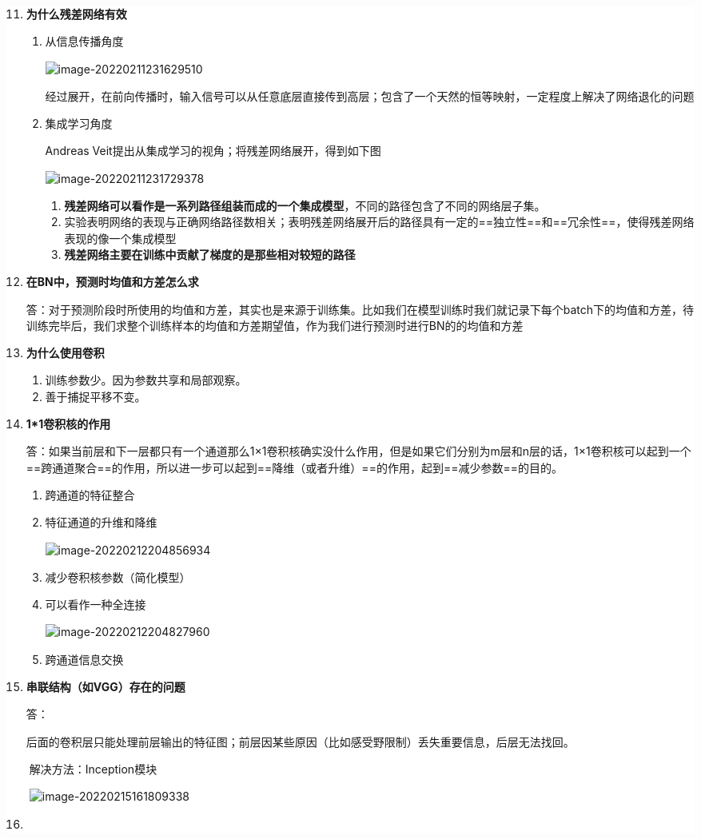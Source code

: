 11. **为什么残差网络有效**

    1. 从信息传播角度

       ![image-20220211231629510](D:\tools\typora\Typora-pic\image-20220211231629510.png)

       ​	经过展开，在前向传播时，输入信号可以从任意底层直接传到高层；包含了一个天然的恒等映射，一定程度上解决了网络退化的问题

    2. 集成学习角度

       Andreas Veit提出从集成学习的视角；将残差网络展开，得到如下图

       ![image-20220211231729378](D:\tools\typora\Typora-pic\image-20220211231729378.png)

       1. **残差网络可以看作是一系列路径组装而成的一个集成模型**，不同的路径包含了不同的网络层子集。
       2. 实验表明网络的表现与正确网络路径数相关；表明残差网络展开后的路径具有一定的==独立性==和==冗余性==，使得残差网络表现的像一个集成模型
       3. **残差网络主要在训练中贡献了梯度的是那些相对较短的路径**
    
12. **在BN中，预测时均值和方差怎么求**

    答：对于预测阶段时所使用的均值和方差，其实也是来源于训练集。比如我们在模型训练时我们就记录下每个batch下的均值和方差，待训练完毕后，我们求整个训练样本的均值和方差期望值，作为我们进行预测时进行BN的的均值和方差

13. **为什么使用卷积**

    1. 训练参数少。因为参数共享和局部观察。
    2. 善于捕捉平移不变。

14. **1*1卷积核的作用**

    答：如果当前层和下一层都只有一个通道那么1×1卷积核确实没什么作用，但是如果它们分别为m层和n层的话，1×1卷积核可以起到一个==跨通道聚合==的作用，所以进一步可以起到==降维（或者升维）==的作用，起到==减少参数==的目的。 

    1. 跨通道的特征整合

    2. 特征通道的升维和降维

       ![image-20220212204856934](D:\tools\typora\Typora-pic\image-20220212204856934.png)

    3. 减少卷积核参数（简化模型）

    4. 可以看作一种全连接

       ![image-20220212204827960](D:\tools\typora\Typora-pic\image-20220212204827960.png)

    5. 跨通道信息交换
    
15. **串联结构（如VGG）存在的问题**

    答：

    ​	后面的卷积层只能处理前层输出的特征图；前层因某些原因（比如感受野限制）丢失重要信息，后层无法找回。

    ​	解决方法：Inception模块

    ​	![image-20220215161809338](D:\tools\typora\Typora-pic\image-20220215161809338.png)

16. 